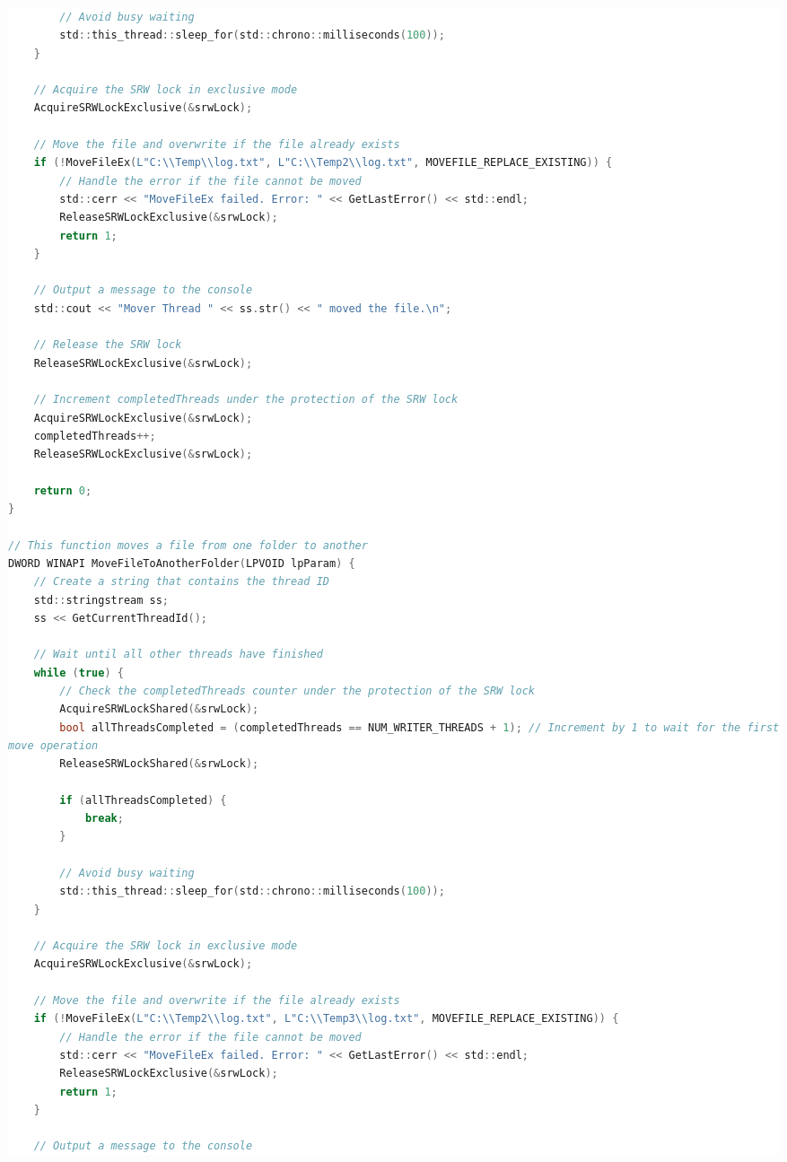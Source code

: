 ```c
        // Avoid busy waiting
        std::this_thread::sleep_for(std::chrono::milliseconds(100));
    }

    // Acquire the SRW lock in exclusive mode
    AcquireSRWLockExclusive(&srwLock);

    // Move the file and overwrite if the file already exists
    if (!MoveFileEx(L"C:\\Temp\\log.txt", L"C:\\Temp2\\log.txt", MOVEFILE_REPLACE_EXISTING)) {
        // Handle the error if the file cannot be moved
        std::cerr << "MoveFileEx failed. Error: " << GetLastError() << std::endl;
        ReleaseSRWLockExclusive(&srwLock);
        return 1;
    }

    // Output a message to the console
    std::cout << "Mover Thread " << ss.str() << " moved the file.\n";

    // Release the SRW lock
    ReleaseSRWLockExclusive(&srwLock);

    // Increment completedThreads under the protection of the SRW lock
    AcquireSRWLockExclusive(&srwLock);
    completedThreads++;
    ReleaseSRWLockExclusive(&srwLock);

    return 0;
}

// This function moves a file from one folder to another
DWORD WINAPI MoveFileToAnotherFolder(LPVOID lpParam) {
    // Create a string that contains the thread ID
    std::stringstream ss;
    ss << GetCurrentThreadId();

    // Wait until all other threads have finished
    while (true) {
        // Check the completedThreads counter under the protection of the SRW lock
        AcquireSRWLockShared(&srwLock);
        bool allThreadsCompleted = (completedThreads == NUM_WRITER_THREADS + 1); // Increment by 1 to wait for the first move operation
        ReleaseSRWLockShared(&srwLock);

        if (allThreadsCompleted) {
            break;
        }

        // Avoid busy waiting
        std::this_thread::sleep_for(std::chrono::milliseconds(100));
    }

    // Acquire the SRW lock in exclusive mode
    AcquireSRWLockExclusive(&srwLock);

    // Move the file and overwrite if the file already exists
    if (!MoveFileEx(L"C:\\Temp2\\log.txt", L"C:\\Temp3\\log.txt", MOVEFILE_REPLACE_EXISTING)) {
        // Handle the error if the file cannot be moved
        std::cerr << "MoveFileEx failed. Error: " << GetLastError() << std::endl;
        ReleaseSRWLockExclusive(&srwLock);
        return 1;
    }

    // Output a message to the console
```